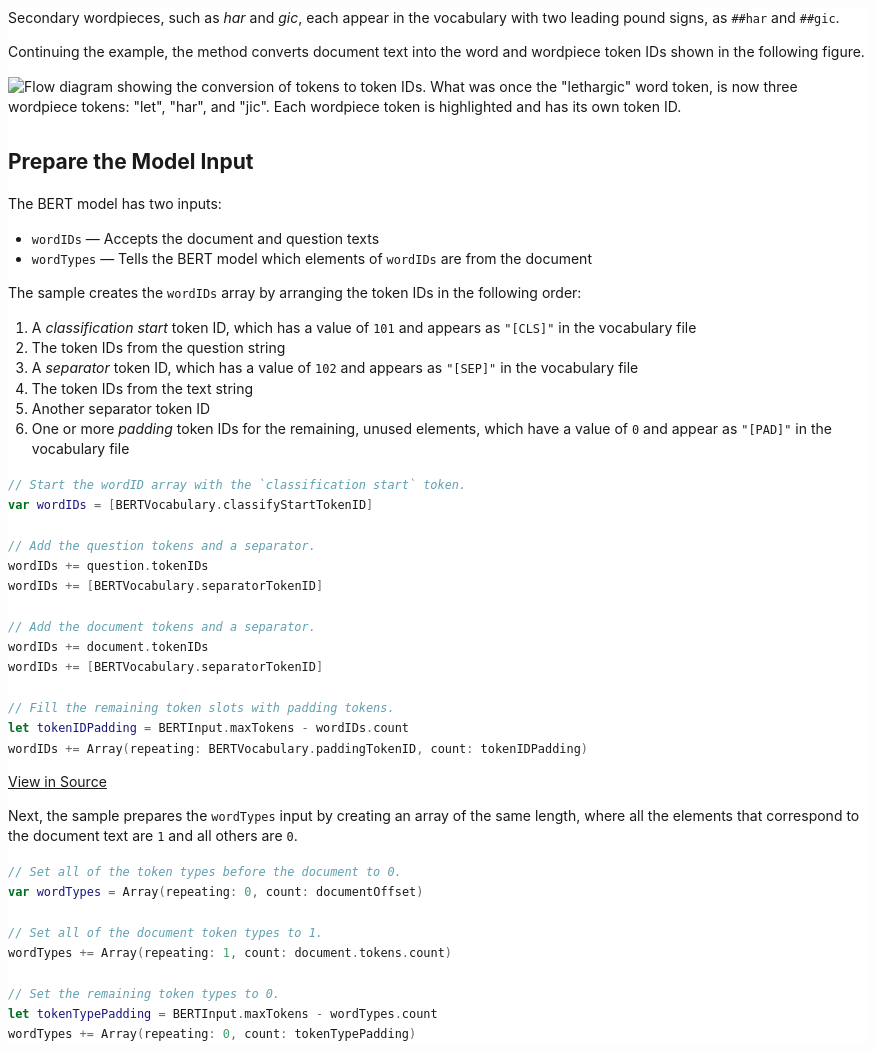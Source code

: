 Secondary wordpieces, such as *har* and *gic*, each appear in the vocabulary with two leading pound signs, as `##har` and `##gic`.

Continuing the example, the method converts document text into the word and wordpiece token IDs shown in the following figure.

![Flow diagram showing the conversion of tokens to token IDs.
What was once the "lethargic" word token, is now three wordpiece tokens: "let", "har", and "jic".
Each wordpiece token is highlighted and has its own token ID.](Documentation/bert-word-token-ids.png)

## Prepare the Model Input
The BERT model has two inputs:

- `wordIDs` — Accepts the document and question texts
- `wordTypes` — Tells the BERT model which elements of `wordIDs` are from the document

The sample creates the `wordIDs` array by arranging the token IDs in the following order:

1. A *classification start* token ID, which has a value of `101` and appears as `"[CLS]"` in the vocabulary file
2. The token IDs from the question string
3. A *separator* token ID, which has a value of `102` and appears as `"[SEP]"` in the vocabulary file
4. The token IDs from the text string
5. Another separator token ID
6. One or more *padding* token IDs for the remaining, unused elements, which have a value of `0` and appear as `"[PAD]"` in the vocabulary file

``` swift
// Start the wordID array with the `classification start` token.
var wordIDs = [BERTVocabulary.classifyStartTokenID]

// Add the question tokens and a separator.
wordIDs += question.tokenIDs
wordIDs += [BERTVocabulary.separatorTokenID]

// Add the document tokens and a separator.
wordIDs += document.tokenIDs
wordIDs += [BERTVocabulary.separatorTokenID]

// Fill the remaining token slots with padding tokens.
let tokenIDPadding = BERTInput.maxTokens - wordIDs.count
wordIDs += Array(repeating: BERTVocabulary.paddingTokenID, count: tokenIDPadding)
```

[View in Source](x-source-tag://BERTInputInitializer)

Next, the sample prepares the `wordTypes` input by creating an array of the same length, where all the elements that correspond to the document text are `1` and all others are `0`.

``` swift
// Set all of the token types before the document to 0.
var wordTypes = Array(repeating: 0, count: documentOffset)

// Set all of the document token types to 1.
wordTypes += Array(repeating: 1, count: document.tokens.count)

// Set the remaining token types to 0.
let tokenTypePadding = BERTInput.maxTokens - wordTypes.count
wordTypes += Array(repeating: 0, count: tokenTypePadding)
```
